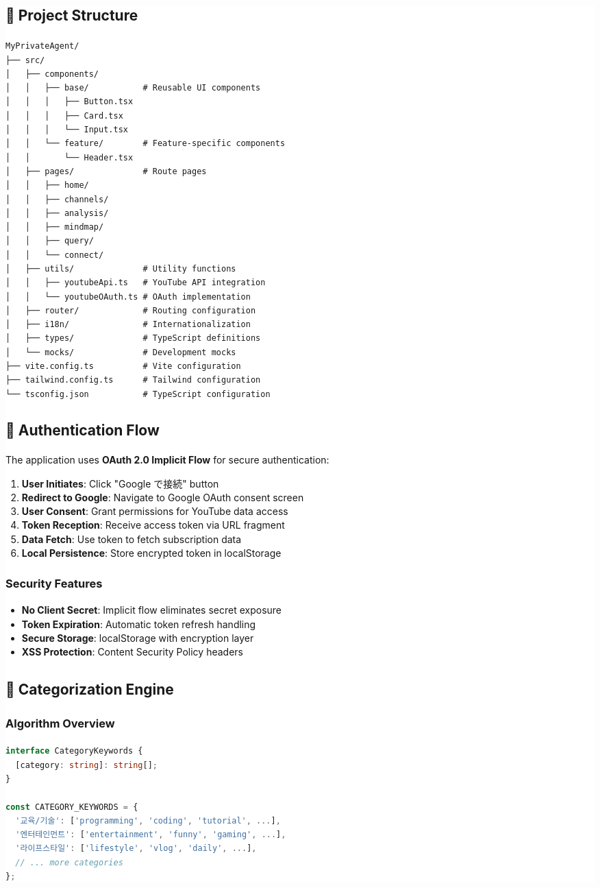 ## 📁 Project Structure

```
MyPrivateAgent/
├── src/
│   ├── components/
│   │   ├── base/           # Reusable UI components
│   │   │   ├── Button.tsx
│   │   │   ├── Card.tsx
│   │   │   └── Input.tsx
│   │   └── feature/        # Feature-specific components
│   │       └── Header.tsx
│   ├── pages/              # Route pages
│   │   ├── home/
│   │   ├── channels/
│   │   ├── analysis/
│   │   ├── mindmap/
│   │   ├── query/
│   │   └── connect/
│   ├── utils/              # Utility functions
│   │   ├── youtubeApi.ts   # YouTube API integration
│   │   └── youtubeOAuth.ts # OAuth implementation
│   ├── router/             # Routing configuration
│   ├── i18n/               # Internationalization
│   ├── types/              # TypeScript definitions
│   └── mocks/              # Development mocks
├── vite.config.ts          # Vite configuration
├── tailwind.config.ts      # Tailwind configuration
└── tsconfig.json           # TypeScript configuration
```

## 🔐 Authentication Flow

The application uses **OAuth 2.0 Implicit Flow** for secure authentication:

1. **User Initiates**: Click "Google で接続" button
2. **Redirect to Google**: Navigate to Google OAuth consent screen
3. **User Consent**: Grant permissions for YouTube data access
4. **Token Reception**: Receive access token via URL fragment
5. **Data Fetch**: Use token to fetch subscription data
6. **Local Persistence**: Store encrypted token in localStorage

### Security Features
- **No Client Secret**: Implicit flow eliminates secret exposure
- **Token Expiration**: Automatic token refresh handling
- **Secure Storage**: localStorage with encryption layer
- **XSS Protection**: Content Security Policy headers

## 🎨 Categorization Engine

### Algorithm Overview
```typescript
interface CategoryKeywords {
  [category: string]: string[];
}

const CATEGORY_KEYWORDS = {
  '교육/기술': ['programming', 'coding', 'tutorial', ...],
  '엔터테인먼트': ['entertainment', 'funny', 'gaming', ...],
  '라이프스타일': ['lifestyle', 'vlog', 'daily', ...],
  // ... more categories
};
```